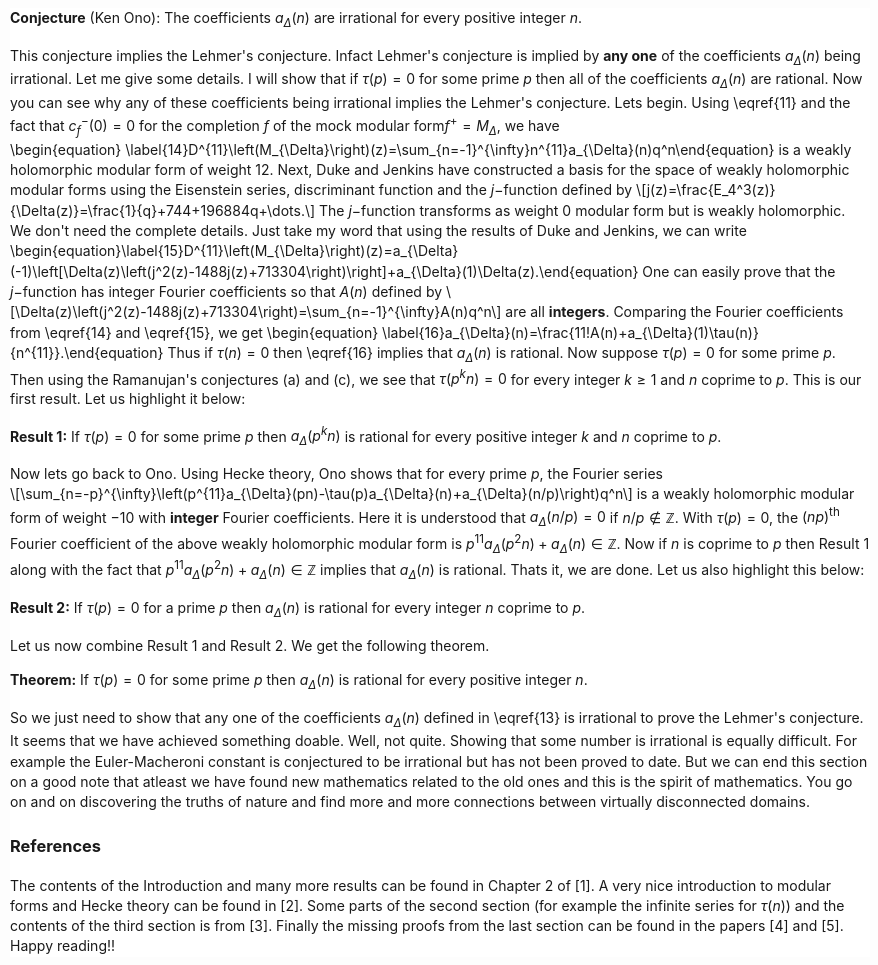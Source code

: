 **Conjecture** $($Ken Ono$)$: The coefficients $a_{\Delta}(n)$ are irrational for every positive integer $n.$   
 
This conjecture implies the Lehmer's conjecture. Infact Lehmer's conjecture is implied by **any one** of the coefficients $a_{\Delta}(n)$ being irrational. Let me give some details. I will show that if $\tau(p)=0$ for some prime $p$ then all of the coefficients $a_{\Delta}(n)$ are rational. Now you can see why any of these coefficients being irrational implies the Lehmer's conjecture. Lets begin. Using \eqref{11} and the fact that $c_f^-(0)=0$ for the completion $f$ of the mock modular form$f^+=M_{\Delta}$, we have  
\begin{equation} \label{14}D^{11}\left(M_{\Delta}\right)(z)=\sum_{n=-1}^{\infty}n^{11}a_{\Delta}(n)q^n\end{equation}  is a weakly holomorphic modular form of weight $12.$ Next, Duke and Jenkins have constructed a basis for the space of weakly holomorphic modular forms using the Eisenstein series, discriminant function and the $j-$function defined by  \\[j(z)=\frac{E_4^3(z)}{\Delta(z)}=\frac{1}{q}+744+196884q+\dots.\\] The $j-$function transforms as weight $0$ modular form but is weakly holomorphic.  We don't need the complete details. Just take my word that using the results of Duke and Jenkins, we can write \begin{equation}\label{15}D^{11}\left(M_{\Delta}\right)(z)=a_{\Delta}(-1)\left[\Delta(z)\left(j^2(z)-1488j(z)+713304\right)\right]+a_{\Delta}(1)\Delta(z).\end{equation} One can easily prove that the $j-$function has integer Fourier coefficients so that $A(n)$ defined by  \\[\Delta(z)\left(j^2(z)-1488j(z)+713304\right)=\sum_{n=-1}^{\infty}A(n)q^n\\] are all **integers**. Comparing the Fourier coefficients from \eqref{14} and \eqref{15}, we get \begin{equation} \label{16}a_{\Delta}(n)=\frac{11!A(n)+a_{\Delta}(1)\tau(n)}{n^{11}}.\end{equation} Thus if $\tau(n)=0$ then \eqref{16} implies that $a_{\Delta}(n)$ is rational. Now suppose $\tau(p)=0$ for some prime $p$. Then using the Ramanujan's conjectures (a) and (c), we see that $\tau(p^kn)=0$ for every integer $k\geq 1$ and $n$ coprime to $p.$ This is our first result. Let us highlight it below:  

**Result 1:** If $\tau(p)=0$ for some prime $p$ then $a_{\Delta}(p^k n)$ is rational for every positive integer $k$ and $n$ coprime to $p$.

Now lets go back to Ono. Using Hecke theory, Ono shows that for every prime $p$, the Fourier series  
\\[\sum_{n=-p}^{\infty}\left(p^{11}a_{\Delta}(pn)-\tau(p)a_{\Delta}(n)+a_{\Delta}(n/p)\right)q^n\\]  is a weakly holomorphic modular form of weight $-10$ with **integer** Fourier coefficients. Here it is understood that $a_{\Delta}(n/p)=0$ if $n/p\not\in\mathbb{Z}.$ With $\tau(p)=0$, the $(np)^{\text{th}}$  Fourier coefficient of the above weakly holomorphic modular form is $p^{11}a_{\Delta}(p^2n)+a_{\Delta}(n)\in\mathbb{Z}.$ Now if $n$ is coprime to $p$ then Result 1 along with the fact that $p^{11}a_{\Delta}(p^2n)+a_{\Delta}(n)\in\mathbb{Z}$ implies that $a_{\Delta}(n)$ is rational. Thats it, we are done. Let us also highlight this below:  

 **Result 2:** If $\tau(p)=0$ for a prime $p$ then $a_{\Delta}(n)$ is rational for every integer $n$ coprime to $p.$
 
Let us now combine Result 1 and Result 2. We get the following theorem. 
 
**Theorem:** If $\tau(p)=0$ for some prime $p$ then $a_{\Delta}(n)$ is rational for every positive integer $n.$   

So we just need to show that any one of the coefficients $a_{\Delta}(n)$ defined in \eqref{13} is irrational to prove the Lehmer's conjecture. It seems that we have achieved something doable. Well, not quite. Showing that some number is irrational is equally difficult. For example the Euler-Macheroni constant is conjectured to be irrational but has not been proved to date. But we can end this section on a good note that atleast we have found new mathematics related to the old ones and this is the spirit of mathematics. You go on and on discovering the truths of nature and find more and more connections between virtually disconnected domains. 

### References   
The contents of the Introduction and many more results can be found in Chapter $2$ of $[1]$. A very nice introduction to modular forms and Hecke theory can be found in $[2]$. Some parts of the second section $($for example the infinite series for $\tau(n))$ and the contents of the third section is from $[3]$. Finally the missing proofs from the last section can be found in the papers $[4]$ and $[5]$. Happy reading!!
